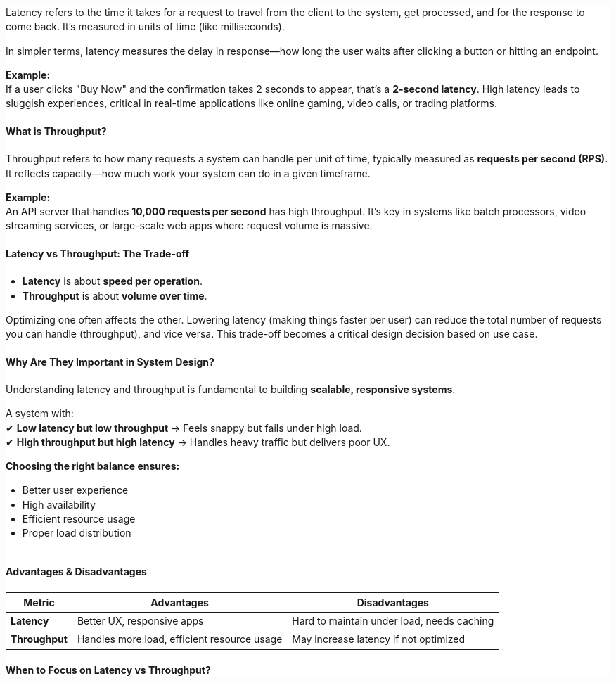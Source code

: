 Latency refers to the time it takes for a request to travel from the client to the system, get processed, and for the response to come back. It’s measured in units of time (like milliseconds).

In simpler terms, latency measures the delay in response—how long the user waits after clicking a button or hitting an endpoint.

**Example:**  
If a user clicks "Buy Now" and the confirmation takes 2 seconds to appear, that’s a **2-second latency**. High latency leads to sluggish experiences, critical in real-time applications like online gaming, video calls, or trading platforms.

#### What is Throughput?

Throughput refers to how many requests a system can handle per unit of time, typically measured as **requests per second (RPS)**. It reflects capacity—how much work your system can do in a given timeframe.

**Example:**  
An API server that handles **10,000 requests per second** has high throughput. It’s key in systems like batch processors, video streaming services, or large-scale web apps where request volume is massive.

#### Latency vs Throughput: The Trade-off

- **Latency** is about **speed per operation**.
- **Throughput** is about **volume over time**.

Optimizing one often affects the other. Lowering latency (making things faster per user) can reduce the total number of requests you can handle (throughput), and vice versa. This trade-off becomes a critical design decision based on use case.

#### Why Are They Important in System Design?

Understanding latency and throughput is fundamental to building **scalable, responsive systems**.

A system with:  
✔ **Low latency but low throughput** → Feels snappy but fails under high load.  
✔ **High throughput but high latency** → Handles heavy traffic but delivers poor UX.

**Choosing the right balance ensures:**

- Better user experience
- High availability
- Efficient resource usage
- Proper load distribution

---

#### Advantages & Disadvantages

| **Metric**     | **Advantages**                              | **Disadvantages**                          |
| -------------- | ------------------------------------------- | ------------------------------------------ |
| **Latency**    | Better UX, responsive apps                  | Hard to maintain under load, needs caching |
| **Throughput** | Handles more load, efficient resource usage | May increase latency if not optimized      |

#### When to Focus on Latency vs Throughput?
